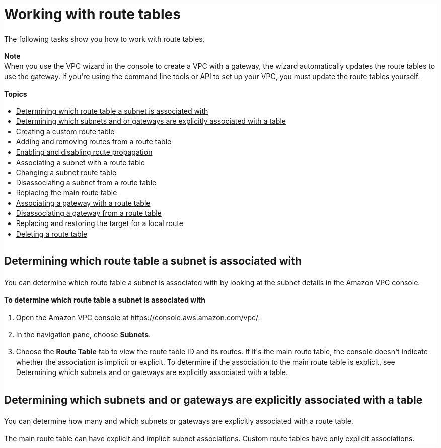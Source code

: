 # Working with route tables<a name="WorkWithRouteTables"></a>

The following tasks show you how to work with route tables\.

**Note**  
When you use the VPC wizard in the console to create a VPC with a gateway, the wizard automatically updates the route tables to use the gateway\. If you're using the command line tools or API to set up your VPC, you must update the route tables yourself\.

**Topics**
+ [Determining which route table a subnet is associated with](#SubnetRouteTables)
+ [Determining which subnets and or gateways are explicitly associated with a table](#Route_Which_Associations)
+ [Creating a custom route table](#CustomRouteTable)
+ [Adding and removing routes from a route table](#AddRemoveRoutes)
+ [Enabling and disabling route propagation](#EnableDisableRouteProp)
+ [Associating a subnet with a route table](#AssociateSubnet)
+ [Changing a subnet route table](#ChangeRouteTable)
+ [Disassociating a subnet from a route table](#DisassociateSubnetRouteTable)
+ [Replacing the main route table](#Route_Replacing_Main_Table)
+ [Associating a gateway with a route table](#associate-route-table-gateway)
+ [Disassociating a gateway from a route table](#disassociate-route-table-gateway)
+ [Replacing and restoring the target for a local route](#replace-local-route-target)
+ [Deleting a route table](#DeleteRouteTable)

## Determining which route table a subnet is associated with<a name="SubnetRouteTables"></a>

You can determine which route table a subnet is associated with by looking at the subnet details in the Amazon VPC console\.

**To determine which route table a subnet is associated with**

1. Open the Amazon VPC console at [https://console\.aws\.amazon\.com/vpc/](https://console.aws.amazon.com/vpc/)\.

1. In the navigation pane, choose **Subnets**\.

1. Choose the **Route Table** tab to view the route table ID and its routes\. If it's the main route table, the console doesn't indicate whether the association is implicit or explicit\. To determine if the association to the main route table is explicit, see [Determining which subnets and or gateways are explicitly associated with a table](#Route_Which_Associations)\.

## Determining which subnets and or gateways are explicitly associated with a table<a name="Route_Which_Associations"></a>

You can determine how many and which subnets or gateways are explicitly associated with a route table\. 

The main route table can have explicit and implicit subnet associations\. Custom route tables have only explicit associations\.
